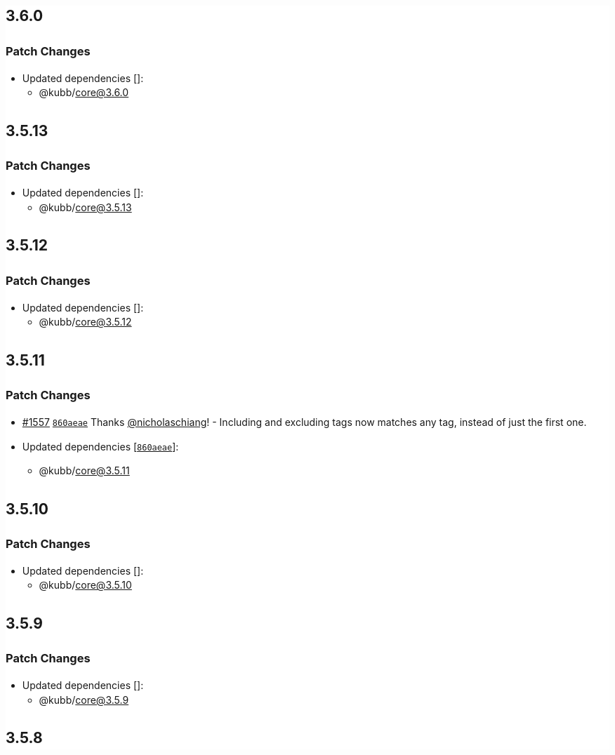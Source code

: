 ## 3.6.0

### Patch Changes

- Updated dependencies []:
  - @kubb/core@3.6.0

## 3.5.13

### Patch Changes

- Updated dependencies []:
  - @kubb/core@3.5.13

## 3.5.12

### Patch Changes

- Updated dependencies []:
  - @kubb/core@3.5.12

## 3.5.11

### Patch Changes

- [#1557](https://github.com/kubb-labs/kubb/pull/1557) [`860aeae`](https://github.com/kubb-labs/kubb/commit/860aeae0ed57d05a03d08560292bbddc26b83ba5) Thanks [@nicholaschiang](https://github.com/nicholaschiang)! - Including and excluding tags now matches any tag, instead of just the first one.

- Updated dependencies [[`860aeae`](https://github.com/kubb-labs/kubb/commit/860aeae0ed57d05a03d08560292bbddc26b83ba5)]:
  - @kubb/core@3.5.11

## 3.5.10

### Patch Changes

- Updated dependencies []:
  - @kubb/core@3.5.10

## 3.5.9

### Patch Changes

- Updated dependencies []:
  - @kubb/core@3.5.9

## 3.5.8
